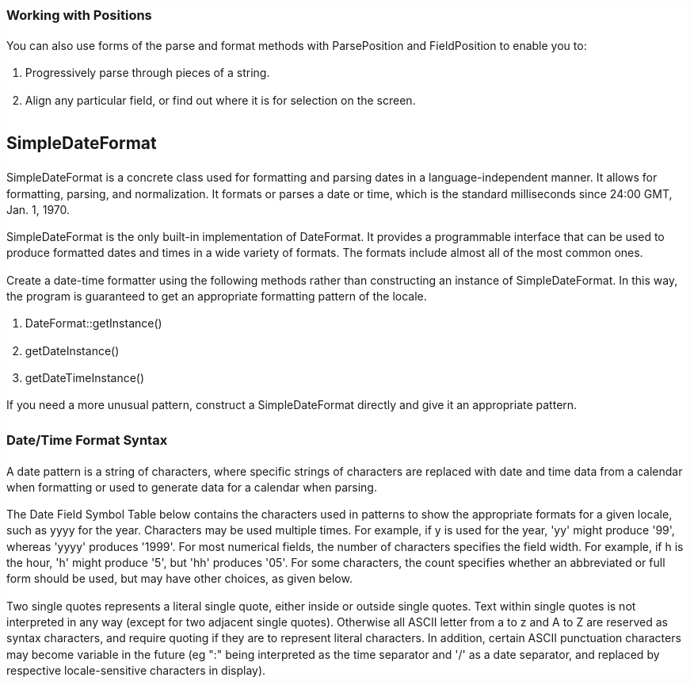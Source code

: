 ### Working with Positions

You can also use forms of the parse and format methods with ParsePosition and
FieldPosition to enable you to:

1.  Progressively parse through pieces of a string.

2.  Align any particular field, or find out where it is for selection on the
    screen.

## SimpleDateFormat

SimpleDateFormat is a concrete class used for formatting and parsing dates in a
language-independent manner. It allows for formatting, parsing, and
normalization. It formats or parses a date or time, which is the standard
milliseconds since 24:00 GMT, Jan. 1, 1970.

SimpleDateFormat is the only built-in implementation of DateFormat. It provides
a programmable interface that can be used to produce formatted dates and times
in a wide variety of formats. The formats include almost all of the most common
ones.

Create a date-time formatter using the following methods rather than
constructing an instance of SimpleDateFormat. In this way, the program is
guaranteed to get an appropriate formatting pattern of the locale.

1.  DateFormat::getInstance()

2.  getDateInstance()

3.  getDateTimeInstance()

If you need a more unusual pattern, construct a SimpleDateFormat directly and
give it an appropriate pattern.

### Date/Time Format Syntax

A date pattern is a string of characters, where specific strings of characters
are replaced with date and time data from a calendar when formatting or used to
generate data for a calendar when parsing.

The Date Field Symbol Table below contains the characters used in patterns to
show the appropriate formats for a given locale, such as yyyy for the year.
Characters may be used multiple times. For example, if y is used for the year,
'yy' might produce '99', whereas 'yyyy' produces '1999'. For most numerical
fields, the number of characters specifies the field width. For example, if h is
the hour, 'h' might produce '5', but 'hh' produces '05'. For some characters,
the count specifies whether an abbreviated or full form should be used, but may
have other choices, as given below.

Two single quotes represents a literal single quote, either inside or outside
single quotes. Text within single quotes is not interpreted in any way (except
for two adjacent single quotes). Otherwise all ASCII letter from a to z and A to
Z are reserved as syntax characters, and require quoting if they are to
represent literal characters. In addition, certain ASCII punctuation characters
may become variable in the future (eg ":" being interpreted as the time
separator and '/' as a date separator, and replaced by respective
locale-sensitive characters in display).
